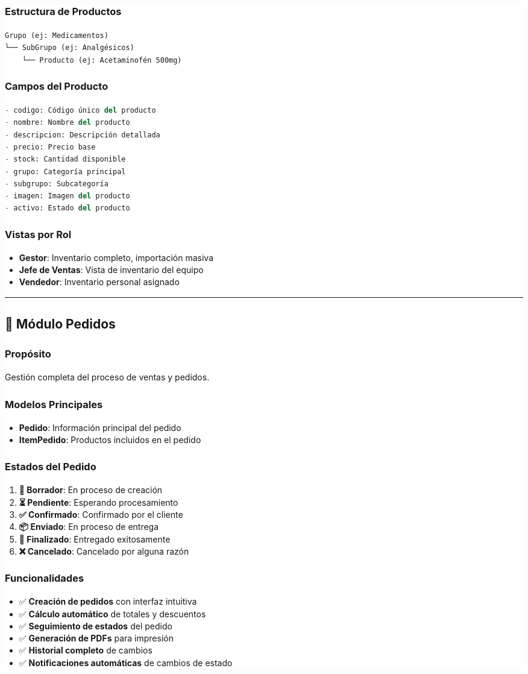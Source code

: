 ### Estructura de Productos
```
Grupo (ej: Medicamentos)
└── SubGrupo (ej: Analgésicos)
    └── Producto (ej: Acetaminofén 500mg)
```

### Campos del Producto
```python
- codigo: Código único del producto
- nombre: Nombre del producto
- descripcion: Descripción detallada
- precio: Precio base
- stock: Cantidad disponible
- grupo: Categoría principal
- subgrupo: Subcategoría
- imagen: Imagen del producto
- activo: Estado del producto
```

### Vistas por Rol
- **Gestor**: Inventario completo, importación masiva
- **Jefe de Ventas**: Vista de inventario del equipo
- **Vendedor**: Inventario personal asignado

---

## 🛒 Módulo Pedidos

### Propósito
Gestión completa del proceso de ventas y pedidos.

### Modelos Principales
- **Pedido**: Información principal del pedido
- **ItemPedido**: Productos incluidos en el pedido

### Estados del Pedido
1. **📝 Borrador**: En proceso de creación
2. **⏳ Pendiente**: Esperando procesamiento
3. **✅ Confirmado**: Confirmado por el cliente
4. **📦 Enviado**: En proceso de entrega
5. **🎉 Finalizado**: Entregado exitosamente
6. **❌ Cancelado**: Cancelado por alguna razón

### Funcionalidades
- ✅ **Creación de pedidos** con interfaz intuitiva
- ✅ **Cálculo automático** de totales y descuentos
- ✅ **Seguimiento de estados** del pedido
- ✅ **Generación de PDFs** para impresión
- ✅ **Historial completo** de cambios
- ✅ **Notificaciones automáticas** de cambios de estado
